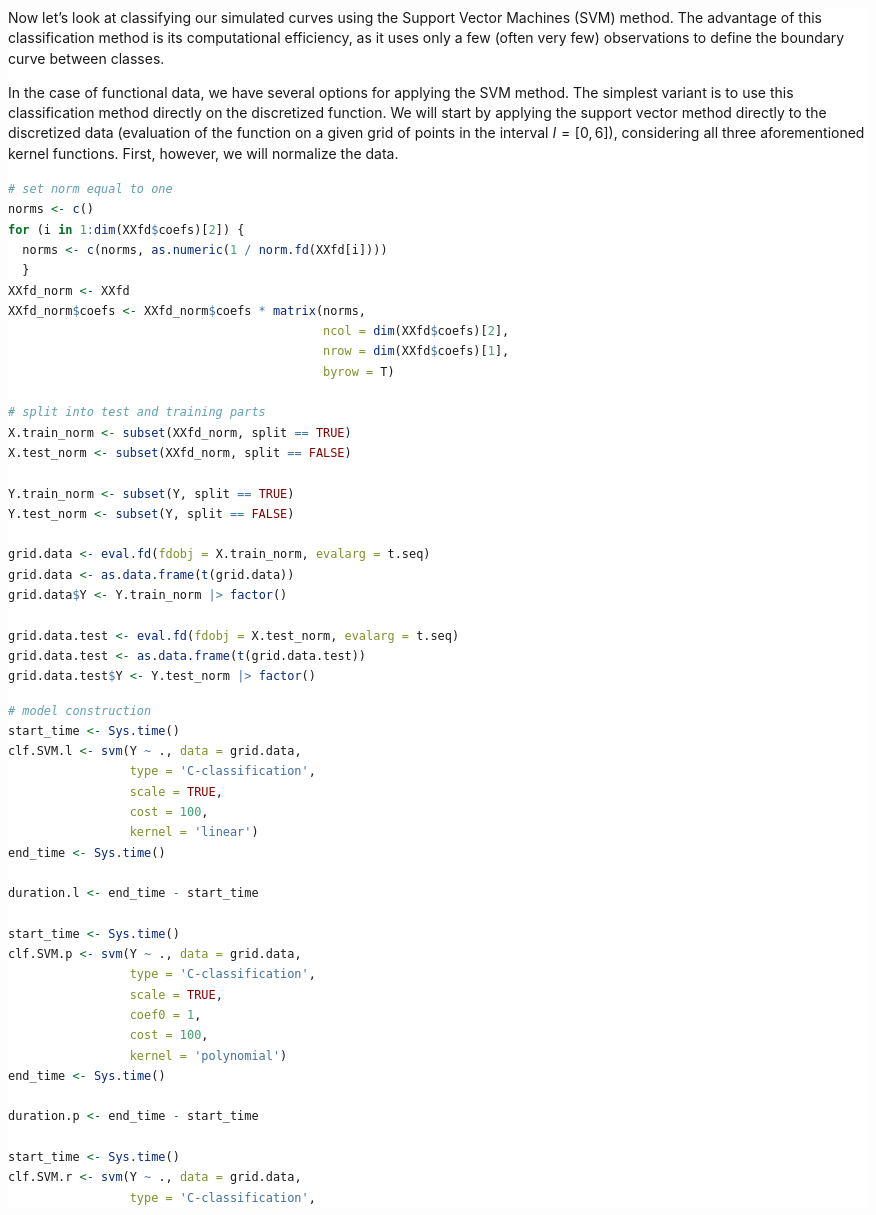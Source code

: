 Now let’s look at classifying our simulated curves using the Support Vector Machines (SVM) method. The advantage of this classification method is its computational efficiency, as it uses only a few (often very few) observations to define the boundary curve between classes.

In the case of functional data, we have several options for applying the SVM method. The simplest variant is to use this classification method directly on the discretized function. We will start by applying the support vector method directly to the discretized data (evaluation of the function on a given grid of points in the interval $I = [0, 6]$), considering all three aforementioned kernel functions. First, however, we will normalize the data.


``` r
# set norm equal to one
norms <- c()
for (i in 1:dim(XXfd$coefs)[2]) {
  norms <- c(norms, as.numeric(1 / norm.fd(XXfd[i])))
  }
XXfd_norm <- XXfd 
XXfd_norm$coefs <- XXfd_norm$coefs * matrix(norms, 
                                            ncol = dim(XXfd$coefs)[2],
                                            nrow = dim(XXfd$coefs)[1],
                                            byrow = T)

# split into test and training parts
X.train_norm <- subset(XXfd_norm, split == TRUE)
X.test_norm <- subset(XXfd_norm, split == FALSE)

Y.train_norm <- subset(Y, split == TRUE)
Y.test_norm <- subset(Y, split == FALSE)

grid.data <- eval.fd(fdobj = X.train_norm, evalarg = t.seq)
grid.data <- as.data.frame(t(grid.data)) 
grid.data$Y <- Y.train_norm |> factor()

grid.data.test <- eval.fd(fdobj = X.test_norm, evalarg = t.seq)
grid.data.test <- as.data.frame(t(grid.data.test))
grid.data.test$Y <- Y.test_norm |> factor()
```


``` r
# model construction
start_time <- Sys.time()
clf.SVM.l <- svm(Y ~ ., data = grid.data,
                 type = 'C-classification',
                 scale = TRUE,
                 cost = 100,
                 kernel = 'linear')
end_time <- Sys.time()

duration.l <- end_time - start_time

start_time <- Sys.time()
clf.SVM.p <- svm(Y ~ ., data = grid.data,
                 type = 'C-classification',
                 scale = TRUE,
                 coef0 = 1,
                 cost = 100,
                 kernel = 'polynomial')
end_time <- Sys.time()

duration.p <- end_time - start_time

start_time <- Sys.time()
clf.SVM.r <- svm(Y ~ ., data = grid.data,
                 type = 'C-classification',
```